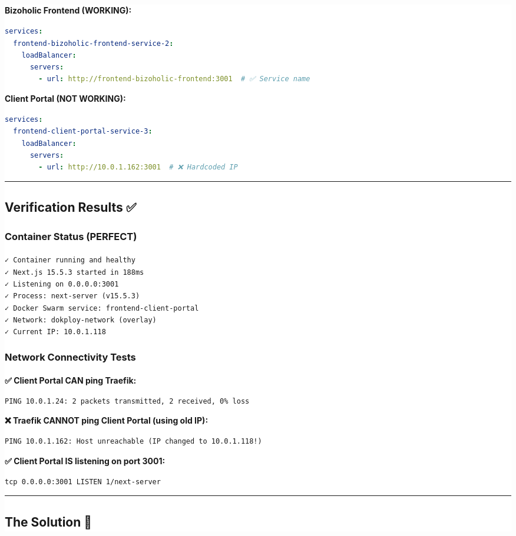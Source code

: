 **Bizoholic Frontend (WORKING):**
```yaml
services:
  frontend-bizoholic-frontend-service-2:
    loadBalancer:
      servers:
        - url: http://frontend-bizoholic-frontend:3001  # ✅ Service name
```

**Client Portal (NOT WORKING):**
```yaml
services:
  frontend-client-portal-service-3:
    loadBalancer:
      servers:
        - url: http://10.0.1.162:3001  # ❌ Hardcoded IP
```

---

## Verification Results ✅

### Container Status (PERFECT)

```
✓ Container running and healthy
✓ Next.js 15.5.3 started in 188ms
✓ Listening on 0.0.0.0:3001
✓ Process: next-server (v15.5.3)
✓ Docker Swarm service: frontend-client-portal
✓ Network: dokploy-network (overlay)
✓ Current IP: 10.0.1.118
```

### Network Connectivity Tests

**✅ Client Portal CAN ping Traefik:**
```
PING 10.0.1.24: 2 packets transmitted, 2 received, 0% loss
```

**❌ Traefik CANNOT ping Client Portal (using old IP):**
```
PING 10.0.1.162: Host unreachable (IP changed to 10.0.1.118!)
```

**✅ Client Portal IS listening on port 3001:**
```
tcp 0.0.0.0:3001 LISTEN 1/next-server
```

---

## The Solution 🎯
